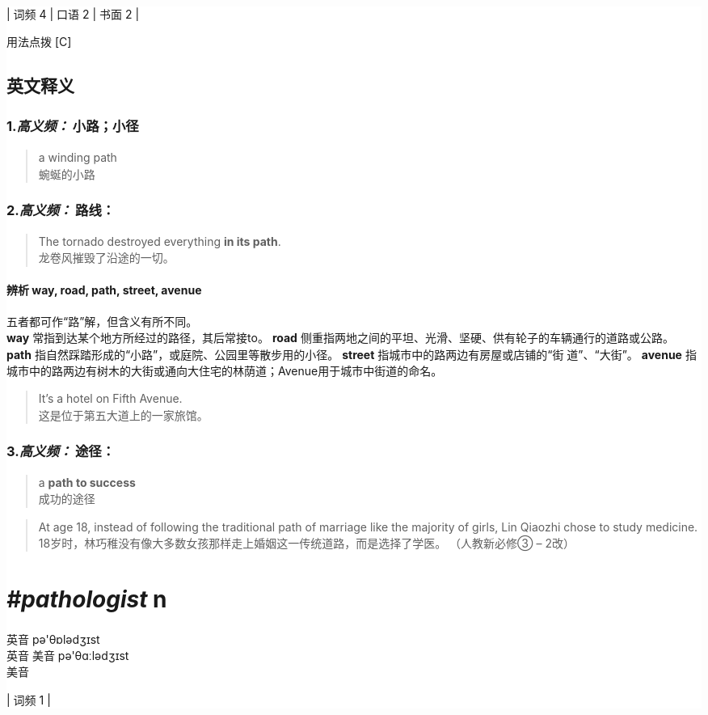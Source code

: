 
| 词频 4 | 口语 2 | 书面 2 |  

用法点拨  [C]

英文释义
---
### 1.*高义频：* **小路；小径**  

 > a winding path  
 > 蜿蜒的小路    

### 2.*高义频：* **路线：**  

 > The tornado destroyed everything **in its path**.  
 > 龙卷风摧毁了沿途的一切。    
<audio src="./media/The tornado destroyed everything_AAC.aac"></audio>

#### 辨析 way, road, path, street, avenue
五者都可作“路”解，但含义有所不同。  
**way** 常指到达某个地方所经过的路径，其后常接to。
**road** 侧重指两地之间的平坦、光滑、坚硬、供有轮子的车辆通行的道路或公路。
**path** 指自然踩踏形成的“小路”，或庭院、公园里等散步用的小径。
**street** 指城市中的路两边有房屋或店铺的“街 道”、“大街”。
**avenue** 指城市中的路两边有树木的大街或通向大住宅的林荫道；Avenue用于城市中街道的命名。
 > It’s a hotel on Fifth Avenue.  
 > 这是位于第五大道上的一家旅馆。    
<audio src="./media/26-way.aac"></audio>


### 3.*高义频：* **途径：**  

 > a **path to success**  
 > 成功的途径    

 > At age 18, instead of following the traditional path of marriage like the majority of girls, Lin Qiaozhi chose to study medicine.  
 > 18岁时，林巧稚没有像大多数女孩那样走上婚姻这一传统道路，而是选择了学医。  （人教新必修③ – 2改）  
<audio src="./media/At age 18, instead of following the traditional path of marriage2_AAC.aac"></audio>


# ***\#pathologist*** n
英音 pə'θɒlədʒɪst  
英音
<audio src="./media/pathologist1.aac"></audio>
美音 pə'θɑːlədʒɪst  
美音
<audio src="./media/pathologist2.aac"></audio>


| 词频 1 |  
